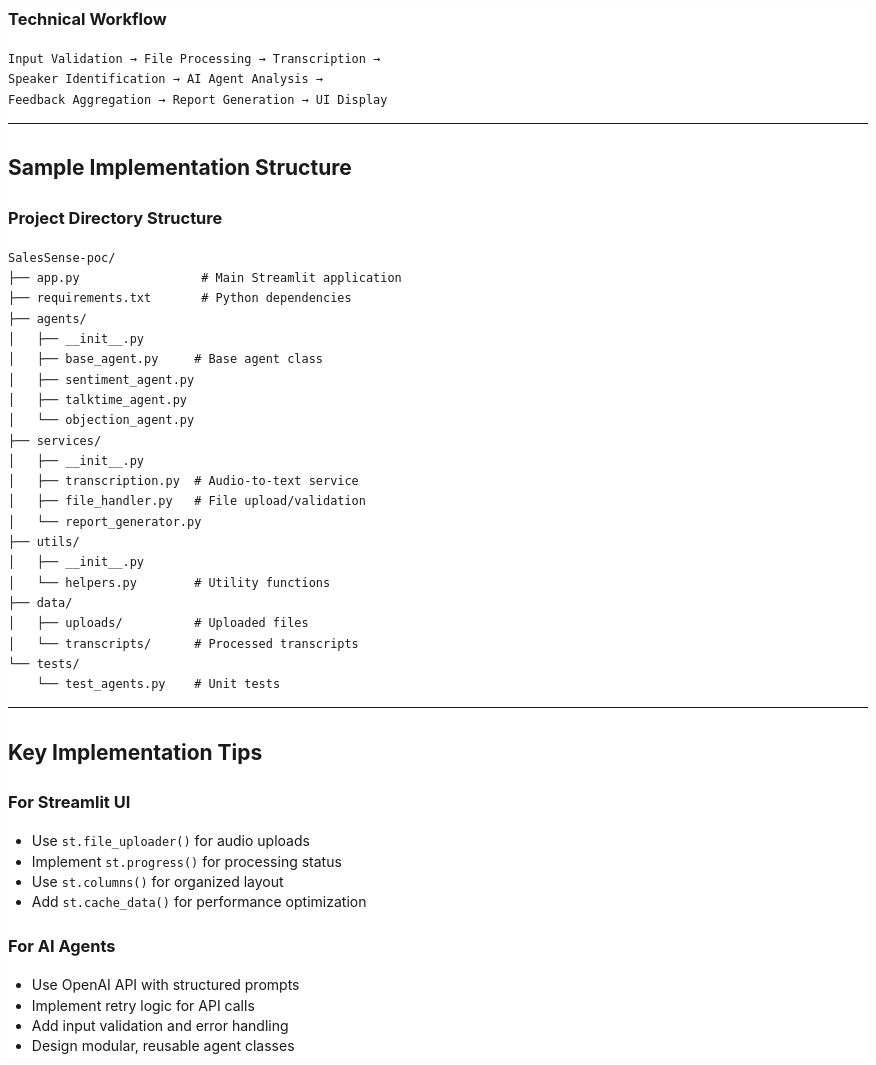 ### **Technical Workflow**
```
Input Validation → File Processing → Transcription → 
Speaker Identification → AI Agent Analysis → 
Feedback Aggregation → Report Generation → UI Display
```

---

## **Sample Implementation Structure**

### **Project Directory Structure**
```
SalesSense-poc/
├── app.py                 # Main Streamlit application
├── requirements.txt       # Python dependencies
├── agents/
│   ├── __init__.py
│   ├── base_agent.py     # Base agent class
│   ├── sentiment_agent.py
│   ├── talktime_agent.py
│   └── objection_agent.py
├── services/
│   ├── __init__.py
│   ├── transcription.py  # Audio-to-text service
│   ├── file_handler.py   # File upload/validation
│   └── report_generator.py
├── utils/
│   ├── __init__.py
│   └── helpers.py        # Utility functions
├── data/
│   ├── uploads/          # Uploaded files
│   └── transcripts/      # Processed transcripts
└── tests/
    └── test_agents.py    # Unit tests
```

---

## **Key Implementation Tips**

### **For Streamlit UI**
- Use `st.file_uploader()` for audio uploads
- Implement `st.progress()` for processing status
- Use `st.columns()` for organized layout
- Add `st.cache_data()` for performance optimization

### **For AI Agents**
- Use OpenAI API with structured prompts
- Implement retry logic for API calls
- Add input validation and error handling
- Design modular, reusable agent classes
